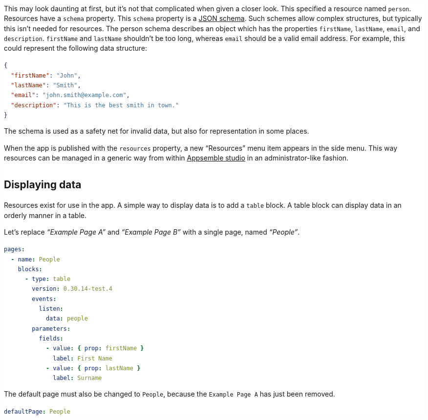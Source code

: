 This may look daunting at first, but it’s not that complicated when given a closer look. This
specified a resource named `person`. Resources have a `schema` property. This `schema` property is a
[JSON schema](https://json-schema.org/draft/2019-09/json-schema-validation.html). Such schemes allow
complex structures, but typically this isn’t needed for resources. The person schema describes an
object which has the properties `firstName`, `lastName`, `email`, and `description`. `firstName` and
`lastName` shouldn’t be too long, whereas `email` should be a valid email address. For example, this
could represent the following data structure:

```json
{
  "firstName": "John",
  "lastName": "Smith",
  "email": "john.smith@example.com",
  "description": "This is the best smith in town."
}
```

The schema is used as a safety net for invalid data, but also for representation in some places.

When the app is published with the `resources` property, a new “Resources” menu item appears in the
side menu. This way resources can be managed in a generic way from within
[Appsemble studio](../studio/index.md) in an administrator-like fashion.

## Displaying data

Resources exist for use in the app. A simple way to display data is to add a `table` block. A table
block can display data in an orderly manner in a table.

Let’s replace _“Example Page A”_ and _“Example Page B”_ with a single page, named _“People”_.

```yaml copy
pages:
  - name: People
    blocks:
      - type: table
        version: 0.30.14-test.4
        events:
          listen:
            data: people
        parameters:
          fields:
            - value: { prop: firstName }
              label: First Name
            - value: { prop: lastName }
              label: Surname
```

The default page must also be changed to `People`, because the `Example Page A` has just been
removed.

```yaml copy
defaultPage: People
```
